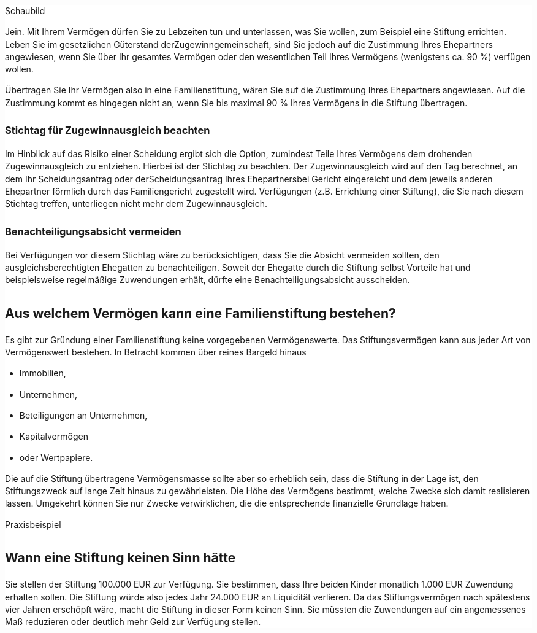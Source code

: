 Schaubild

Jein. Mit Ihrem Vermögen dürfen Sie zu Lebzeiten tun und unterlassen, was Sie wollen, zum Beispiel eine Stiftung errichten. Leben Sie im gesetzlichen Güterstand derZugewinngemeinschaft, sind Sie jedoch auf die Zustimmung Ihres Ehepartners angewiesen, wenn Sie über Ihr gesamtes Vermögen oder den wesentlichen Teil Ihres Vermögens (wenigstens ca. 90 %) verfügen wollen.

Übertragen Sie Ihr Vermögen also in eine Familienstiftung, wären Sie auf die Zustimmung Ihres Ehepartners angewiesen. Auf die Zustimmung kommt es hingegen nicht an, wenn Sie bis maximal 90 % Ihres Vermögens in die Stiftung übertragen.

### Stichtag für Zugewinnausgleich beachten

Im Hinblick auf das Risiko einer Scheidung ergibt sich die Option, zumindest Teile Ihres Vermögens dem drohenden Zugewinnausgleich zu entziehen. Hierbei ist der Stichtag zu beachten. Der Zugewinnausgleich wird auf den Tag berechnet, an dem Ihr Scheidungsantrag oder derScheidungsantrag Ihres Ehepartnersbei Gericht eingereicht und dem jeweils anderen Ehepartner förmlich durch das Familiengericht zugestellt wird. Verfügungen (z.B. Errichtung einer Stiftung), die Sie nach diesem Stichtag treffen, unterliegen nicht mehr dem Zugewinnausgleich.

### Benachteiligungsabsicht vermeiden

Bei Verfügungen vor diesem Stichtag wäre zu berücksichtigen, dass Sie die Absicht vermeiden sollten, den ausgleichsberechtigten Ehegatten zu benachteiligen. Soweit der Ehegatte durch die Stiftung selbst Vorteile hat und beispielsweise regelmäßige Zuwendungen erhält, dürfte eine Benachteiligungsabsicht ausscheiden.

## Aus welchem Vermögen kann eine Familienstiftung bestehen?

Es gibt zur Gründung einer Familienstiftung keine vorgegebenen Vermögenswerte. Das Stiftungsvermögen kann aus jeder Art von Vermögenswert bestehen. In Betracht kommen über reines Bargeld hinaus

- Immobilien,

- Unternehmen,

- Beteiligungen an Unternehmen,

- Kapitalvermögen

- oder Wertpapiere.

Die auf die Stiftung übertragene Vermögensmasse sollte aber so erheblich sein, dass die Stiftung in der Lage ist, den Stiftungszweck auf lange Zeit hinaus zu gewährleisten. Die Höhe des Vermögens bestimmt, welche Zwecke sich damit realisieren lassen. Umgekehrt können Sie nur Zwecke verwirklichen, die die entsprechende finanzielle Grundlage haben.

Praxisbeispiel

## Wann eine Stiftung keinen Sinn hätte

Sie stellen der Stiftung 100.000 EUR zur Verfügung. Sie bestimmen, dass Ihre beiden Kinder monatlich 1.000 EUR Zuwendung erhalten sollen. Die Stiftung würde also jedes Jahr 24.000 EUR an Liquidität verlieren. Da das Stiftungsvermögen nach spätestens vier Jahren erschöpft wäre, macht die Stiftung in dieser Form keinen Sinn. Sie müssten die Zuwendungen auf ein angemessenes Maß reduzieren oder deutlich mehr Geld zur Verfügung stellen.

